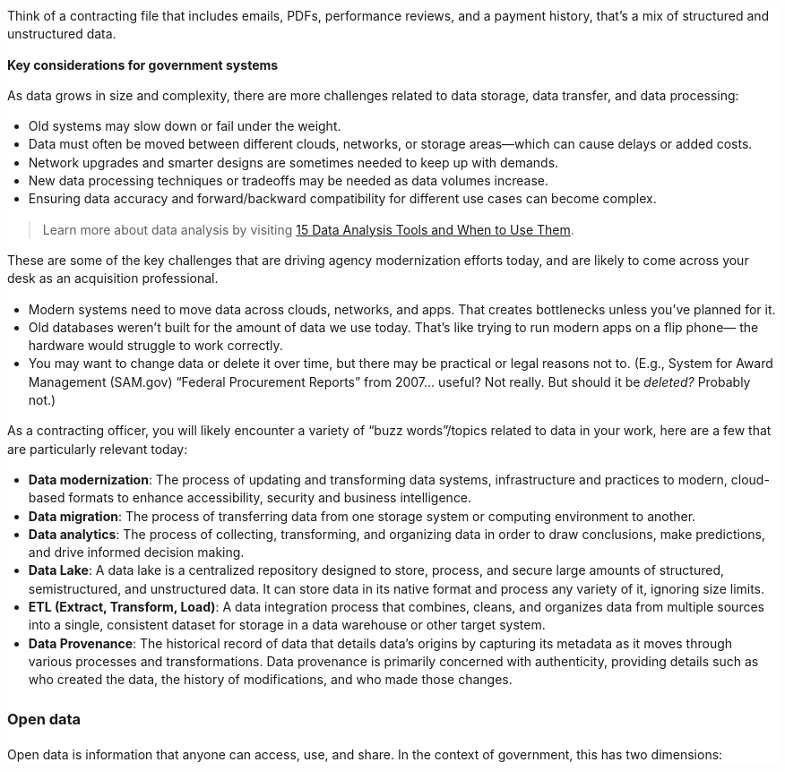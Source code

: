 
Think of a contracting file that includes emails, PDFs, performance reviews, and a payment history, that’s a mix of structured and unstructured data.

**Key considerations for government systems**

As data grows in size and complexity, there are more challenges related to data storage, data transfer, and data processing:

* Old systems may slow down or fail under the weight.  
* Data must often be moved between different clouds, networks, or storage areas—which can cause delays or added costs.
* Network upgrades and smarter designs are sometimes needed to keep up with demands.  
* New data processing techniques or tradeoffs may be needed as data volumes increase.  
* Ensuring data accuracy and forward/backward compatibility for different use cases can become complex.

>Learn more about data analysis by visiting [15 Data Analysis Tools and When to Use Them](https://www.coursera.org/articles/data-analysis-tools). 

These are some of the key challenges that are driving agency modernization efforts today, and are likely to come across your desk as an acquisition professional. 

* Modern systems need to move data across clouds, networks, and apps. That creates bottlenecks unless you’ve planned for it.
* Old databases weren’t built for the amount of data we use today. That’s like trying to run modern apps on a flip phone— the hardware would struggle to work correctly.
* You may want to change data or delete it over time, but there may be practical or legal reasons not to. (E.g., System for Award Management (SAM.gov) “Federal Procurement Reports” from 2007… useful? Not really. But should it be *deleted?* Probably not.) 

As a contracting officer, you will likely encounter a variety of “buzz words”/topics related to data in your work, here are a few that are particularly relevant today: 

* **Data modernization**: The process of updating and transforming data systems, infrastructure and practices to modern, cloud-based formats to enhance accessibility, security and business intelligence.   
* **Data migration**: The process of transferring data from one storage system or computing environment to another.  
* **Data analytics**: The process of collecting, transforming, and organizing data in order to draw conclusions, make predictions, and drive informed decision making.   
* **Data Lake**: A data lake is a centralized repository designed to store, process, and secure large amounts of structured, semistructured, and unstructured data. It can store data in its native format and process any variety of it, ignoring size limits.  
* **ETL (Extract, Transform, Load)**: A data integration process that combines, cleans, and organizes data from multiple sources into a single, consistent dataset for storage in a data warehouse or other target system.   
* **Data Provenance**: The historical record of data that details data’s origins by capturing its metadata as it moves through various processes and transformations. Data provenance is primarily concerned with authenticity, providing details such as who created the data, the history of modifications, and who made those changes.

### Open data

Open data is information that anyone can access, use, and share. In the context of government, this has two dimensions: 
